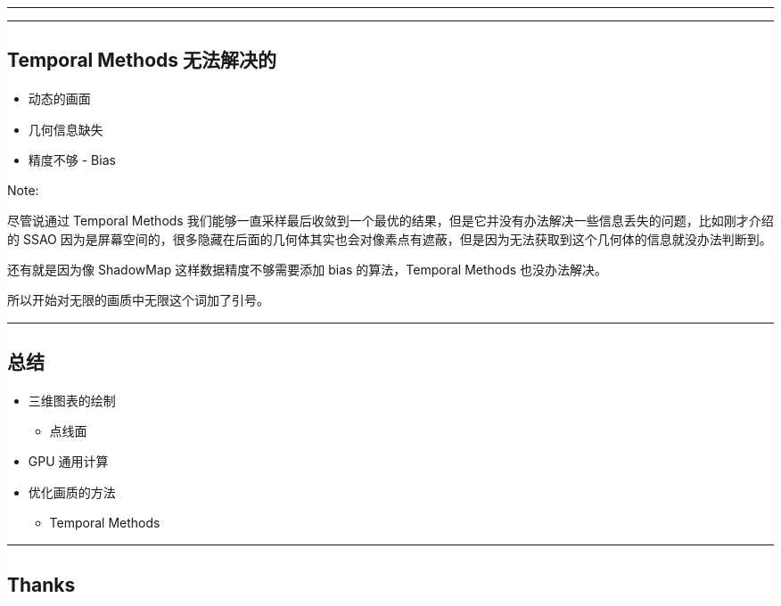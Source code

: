 
----

<iframe width="1200px" height="720px" data-src="asset/ec-demo/buildings.html" frameborder="0"></iframe>

----

## Temporal Methods 无法解决的

+ 动态的画面

+ 几何信息缺失

+ 精度不够 - Bias

Note:

尽管说通过 Temporal Methods 我们能够一直采样最后收敛到一个最优的结果，但是它并没有办法解决一些信息丢失的问题，比如刚才介绍的 SSAO 因为是屏幕空间的，很多隐藏在后面的几何体其实也会对像素点有遮蔽，但是因为无法获取到这个几何体的信息就没办法判断到。

还有就是因为像 ShadowMap 这样数据精度不够需要添加 bias 的算法，Temporal Methods 也没办法解决。

所以开始对无限的画质中无限这个词加了引号。

---

## 总结

+ 三维图表的绘制

    + 点线面

+ GPU 通用计算

+ 优化画质的方法

    + Temporal Methods

---



## Thanks
